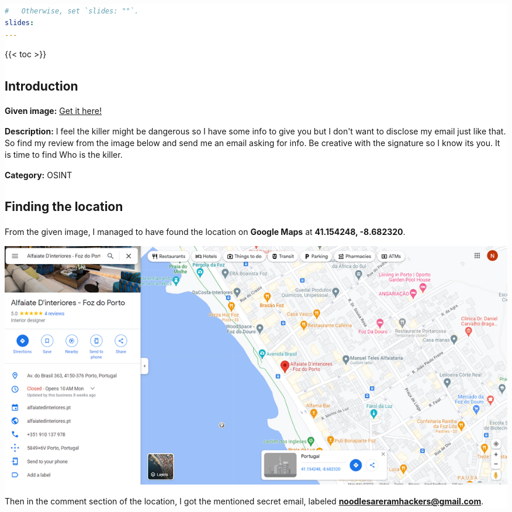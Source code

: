 ```yaml
#   Otherwise, set `slides: ""`.
slides:
---
```

{{< toc >}}

## Introduction

**Given image:** [Get it here!](https://drive.google.com/file/d/1sYKHJvmFAB0yjWCTEdp_ZL9g1Eh0G56x/view?usp=share_link)

**Description:** I feel the killer might be dangerous so I have some info to give you but I don't want to disclose my email just like that. So find my review from the image below and send me an email asking for info. Be creative with the signature so I know its you. It is time to find Who is the killer.

**Category:** OSINT

## Finding the location
 
From the given image, I managed to have found the location on **Google Maps** at **41.154248, -8.682320**. 

<img src="map.png" alt="Location" width="1000"/>

Then in the comment section of the location, I got the mentioned secret email, labeled **noodlesareramhackers@gmail.com**.
